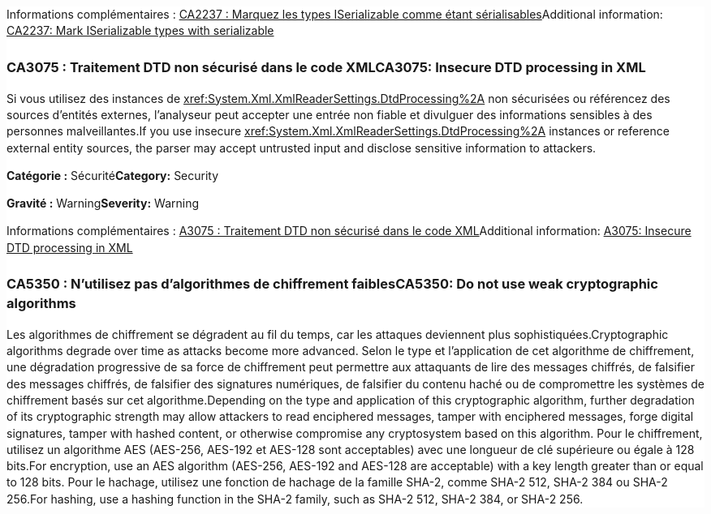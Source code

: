 <span data-ttu-id="1cc75-163">Informations complémentaires : [CA2237 : Marquez les types ISerializable comme étant sérialisables](/visualstudio/code-quality/ca2237-mark-iserializable-types-with-serializableattribute)</span><span class="sxs-lookup"><span data-stu-id="1cc75-163">Additional information: [CA2237: Mark ISerializable types with serializable](/visualstudio/code-quality/ca2237-mark-iserializable-types-with-serializableattribute)</span></span>

### <a name="ca3075-insecure-dtd-processing-in-xml"></a><span data-ttu-id="1cc75-164">CA3075 : Traitement DTD non sécurisé dans le code XML</span><span class="sxs-lookup"><span data-stu-id="1cc75-164">CA3075: Insecure DTD processing in XML</span></span>

<span data-ttu-id="1cc75-165">Si vous utilisez des instances de <xref:System.Xml.XmlReaderSettings.DtdProcessing%2A> non sécurisées ou référencez des sources d’entités externes, l’analyseur peut accepter une entrée non fiable et divulguer des informations sensibles à des personnes malveillantes.</span><span class="sxs-lookup"><span data-stu-id="1cc75-165">If you use insecure <xref:System.Xml.XmlReaderSettings.DtdProcessing%2A> instances or reference external entity sources, the parser may accept untrusted input and disclose sensitive information to attackers.</span></span>  

<span data-ttu-id="1cc75-166">**Catégorie :** Sécurité</span><span class="sxs-lookup"><span data-stu-id="1cc75-166">**Category:** Security</span></span>

<span data-ttu-id="1cc75-167">**Gravité :** Warning</span><span class="sxs-lookup"><span data-stu-id="1cc75-167">**Severity:** Warning</span></span>

<span data-ttu-id="1cc75-168">Informations complémentaires : [A3075 : Traitement DTD non sécurisé dans le code XML](/visualstudio/code-quality/ca2237-mark-iserializable-types-with-serializableattribute)</span><span class="sxs-lookup"><span data-stu-id="1cc75-168">Additional information: [A3075: Insecure DTD processing in XML](/visualstudio/code-quality/ca2237-mark-iserializable-types-with-serializableattribute)</span></span>

### <a name="ca5350-do-not-use-weak-cryptographic-algorithms"></a><span data-ttu-id="1cc75-169">CA5350 : N’utilisez pas d’algorithmes de chiffrement faibles</span><span class="sxs-lookup"><span data-stu-id="1cc75-169">CA5350: Do not use weak cryptographic algorithms</span></span>

<span data-ttu-id="1cc75-170">Les algorithmes de chiffrement se dégradent au fil du temps, car les attaques deviennent plus sophistiquées.</span><span class="sxs-lookup"><span data-stu-id="1cc75-170">Cryptographic algorithms degrade over time as attacks become more advanced.</span></span> <span data-ttu-id="1cc75-171">Selon le type et l’application de cet algorithme de chiffrement, une dégradation progressive de sa force de chiffrement peut permettre aux attaquants de lire des messages chiffrés, de falsifier des messages chiffrés, de falsifier des signatures numériques, de falsifier du contenu haché ou de compromettre les systèmes de chiffrement basés sur cet algorithme.</span><span class="sxs-lookup"><span data-stu-id="1cc75-171">Depending on the type and application of this cryptographic algorithm, further degradation of its cryptographic strength may allow attackers to read enciphered messages, tamper with enciphered messages, forge digital signatures, tamper with hashed content, or otherwise compromise any cryptosystem based on this algorithm.</span></span> <span data-ttu-id="1cc75-172">Pour le chiffrement, utilisez un algorithme AES (AES-256, AES-192 et AES-128 sont acceptables) avec une longueur de clé supérieure ou égale à 128 bits.</span><span class="sxs-lookup"><span data-stu-id="1cc75-172">For encryption, use an AES algorithm (AES-256, AES-192 and AES-128 are acceptable) with a key length greater than or equal to 128 bits.</span></span> <span data-ttu-id="1cc75-173">Pour le hachage, utilisez une fonction de hachage de la famille SHA-2, comme SHA-2 512, SHA-2 384 ou SHA-2 256.</span><span class="sxs-lookup"><span data-stu-id="1cc75-173">For hashing, use a hashing function in the SHA-2 family, such as SHA-2 512, SHA-2 384, or SHA-2 256.</span></span>
